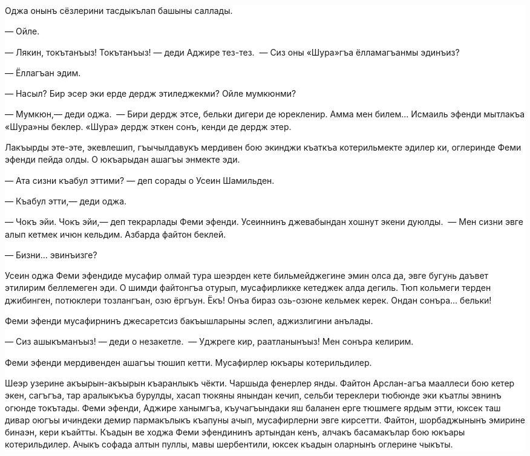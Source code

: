 Оджа онынъ сёзлерини тасдыкълап башыны саллады.

— Ойле.

— Лякин, токътанъыз!
Токътанъыз! — деди Аджире тез-тез.
 — Сиз оны «Шура»гъа ёлламагъанмы эдинъиз?

— Ёллагъан эдим.

— Насыл?
Бир эсер эки ерде дердж этиледжекми?
Ойле мумкюнми?

— Мумкюн,— деди оджа.
 — Бири дердж этсе, бельки дигери де юрекленир.
Амма мен билем...
Исмаиль эфенди мытлакъа «Шура»ны беклер.
«Шура» дердж эткен сонъ, кенди де дердж этер.

Лакъырды эте-эте, экевлешип, гъычылдавукъ мердивен бою экинджи къаткъа котерильмекте эдилер ки, оглеринде Феми эфенди пейда олды.
О юкъарыдан ашагъы энмекте эди.

— Ата сизни къабул эттими? — деп сорады о Усеин Шамильден.

— Къабул этти,— деди оджа.

— Чокъ эйи.
Чокъ эйи,— деп текрарлады Феми эфенди.
Усеиннинъ джевабындан хошнут экени дуюлды.
 — Мен сизни эвге алып кетмек ичюн кельдим.
Азбарда файтон беклей.

— Бизни... эвинъизге?

Усеин оджа Феми эфендиде мусафир олмай тура шеэрден кете бильмейджегине эмин олса да, эвге бугунь даъвет этилирим беллемеген эди.
О шимди файтонгъа отурып, мусафирликке кетеджек алда дегиль.
Тюп кольмеги терден джибинген, потюклери тозлангъан, озю ёргъун.
Ёкъ!
Онъа бираз озь-озюне кельмек керек.
Ондан сонъра... бельки!

Феми эфенди мусафирнинъ джесаретсиз бакъышларыны эслеп, аджизлигини анълады.

— Сиз ашыкъманъыз! — деди о незакетле.
 — Уджреге кир, раатланынъыз!
Мен сонъра келирим.

Феми эфенди мердивенден ашагъы тюшип кетти.
Мусафирлер юкъары котерильдилер.

Шеэр узерине акъырын-акъырын къаранлыкъ чёкти.
Чаршыда фенерлер янды.
Файтон Арслан-агъа мааллеси бою кетер экен, сагъгъа, тар аралыкъкъа бурулды, хасап тюкяны янындан кечип, сельби тереклери тюбюнде эки къатлы эвнинъ огюнде токътады.
Феми эфенди, Аджире ханымгъа, къучагъындаки яш баланен ерге тюшмеге ярдым этти, юксек таш дивар оюгъы ичиндеки демир пармакълыкъ къапуны ачып, мусафирлерни эвге кирсетти.
Файтон, шорбаджынынъ эмирине бинаэн, кери къайтты.
Къадын ве ходжа Феми эфендининъ артындан кенъ, алчакъ басамакълар бою юкъары котерильдилер.
Ачыкъ софада алтын пуллы, мавы шербентили, юксек къадын оларнынъ оглерине чыкъты.
